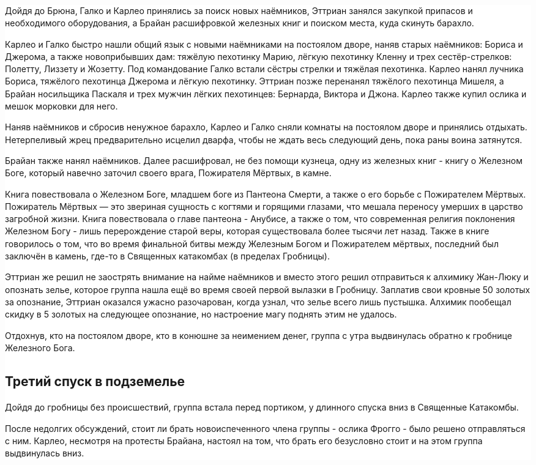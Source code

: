 Дойдя до Брюна, Галко и Карлео принялись за поиск новых наёмников, Эттриан занялся закупкой припасов и необходимого
оборудования, а Брайан расшифровкой железных книг и поиском места, куда скинуть барахло.

Карлео и Галко быстро нашли общий язык с новыми наёмниками на постоялом дворе, наняв старых наёмников: Бориса и Джерома,
а также новоприбывших дам: тяжёлую пехотинку Марию, лёгкую пехотинку Кленну и трех сестёр-стрелков: Полетту, Лиззету и
Жозетту. Под командование Галко встали сёстры стрелки и тяжёлая пехотинка. Карлео нанял лучника Бориса, тяжёлого
пехотинца Джерома и лёгкую пехотинку. Эттриан позже перенанял тяжёлого пехотинца Мишеля, а Брайан носильщика Паскаля и
трех мужчин лёгких пехотинцев: Бернарда, Виктора и Джона. Карлео также купил ослика и мешок морковки для него.

Наняв наёмников и сбросив ненужное барахло, Карлео и Галко сняли комнаты на постоялом дворе и принялись отдыхать.
Нетерпеливый жрец предварительно исцелил дварфа, чтобы не ждать весь следующий день, пока раны воина затянутся.

Брайан также нанял наёмников. Далее расшифровал, не без помощи кузнеца, одну из железных книг - книгу о Железном Боге,
который навечно заточил своего врага, Пожирателя Мёртвых, в камне.

Книга повествовала о Железном Боге, младшем боге из Пантеона Смерти, а также о его борьбе с Пожирателем Мёртвых.
Пожиратель Мёртвых — это звериная сущность с когтями и горящими глазами, что мешала переносу умерших в царство загробной
жизни. Книга повествовала о главе пантеона - Анубисе, а также о том, что современная религия поклонения Железном Богу -
лишь перерождение старой веры, которая существовала более тысячи лет назад. Также в книге говорилось о том, что во время
финальной битвы между Железным Богом и Пожирателем мёртвых, последний был заключён в камень, где-то в Священных
катакомбах (в пределах Гробницы).

Эттриан же решил не заострять внимание на найме наёмников и вместо этого решил отправиться к алхимику Жан-Люку и
опознать зелье, которое группа нашла ещё во время своей первой вылазки в Гробницу. Заплатив свои кровные 50 золотых за
опознание, Эттриан оказался ужасно разочарован, когда узнал, что зелье всего лишь пустышка. Алхимик пообещал скидку в 5
золотых на следующее опознание, но настроение магу поднять этим не удалось.

Отдохнув, кто на постоялом дворе, кто в конюшне за неимением денег, группа с утра выдвинулась обратно к гробнице
Железного Бога.

## Третий спуск в подземелье

Дойдя до гробницы без происшествий, группа встала перед портиком, у длинного спуска вниз в Священные Катакомбы.

После недолгих обсуждений, стоит ли брать новоиспеченного члена группы - ослика Фрогго - было решено отправляться с ним.
Карлео, несмотря на протесты Брайана, настоял на том, что брать его безусловно стоит и на этом группа выдвинулась вниз.
